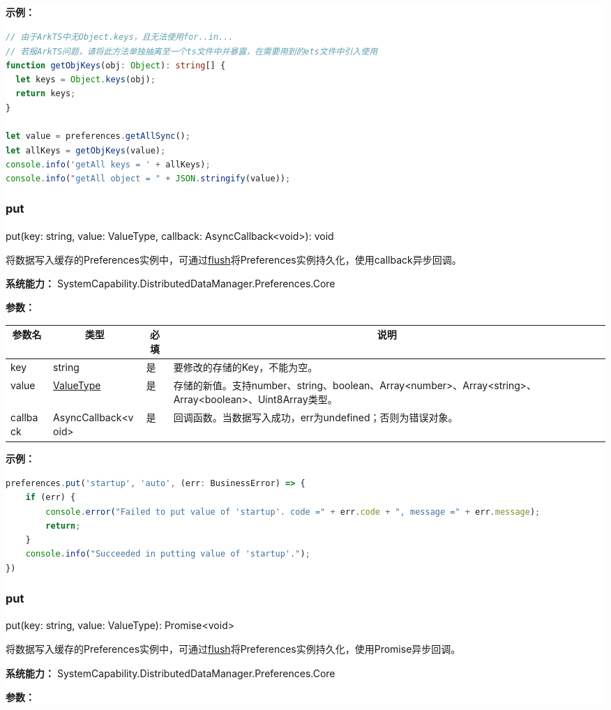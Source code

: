 **示例：**

```ts
// 由于ArkTS中无Object.keys，且无法使用for..in...
// 若报ArkTS问题，请将此方法单独抽离至一个ts文件中并暴露，在需要用到的ets文件中引入使用
function getObjKeys(obj: Object): string[] {
  let keys = Object.keys(obj);
  return keys;
}

let value = preferences.getAllSync();
let allKeys = getObjKeys(value);
console.info('getAll keys = ' + allKeys);
console.info("getAll object = " + JSON.stringify(value));
```

### put

put(key: string, value: ValueType, callback: AsyncCallback&lt;void&gt;): void

将数据写入缓存的Preferences实例中，可通过[flush](#flush)将Preferences实例持久化，使用callback异步回调。

**系统能力：** SystemCapability.DistributedDataManager.Preferences.Core

**参数：**

| 参数名   | 类型                      | 必填 | 说明                                                         |
| -------- | ------------------------- | ---- | ------------------------------------------------------------ |
| key      | string                    | 是   | 要修改的存储的Key，不能为空。                                |
| value    | [ValueType](#valuetype)   | 是   | 存储的新值。支持number、string、boolean、Array\<number>、Array\<string>、Array\<boolean>、Uint8Array类型。 |
| callback | AsyncCallback&lt;void&gt; | 是   | 回调函数。当数据写入成功，err为undefined；否则为错误对象。   |

**示例：**

```ts
preferences.put('startup', 'auto', (err: BusinessError) => {
    if (err) {
        console.error("Failed to put value of 'startup'. code =" + err.code + ", message =" + err.message);
        return;
    }
    console.info("Succeeded in putting value of 'startup'.");
})
```


### put

put(key: string, value: ValueType): Promise&lt;void&gt;

将数据写入缓存的Preferences实例中，可通过[flush](#flush)将Preferences实例持久化，使用Promise异步回调。

**系统能力：** SystemCapability.DistributedDataManager.Preferences.Core

**参数：**
